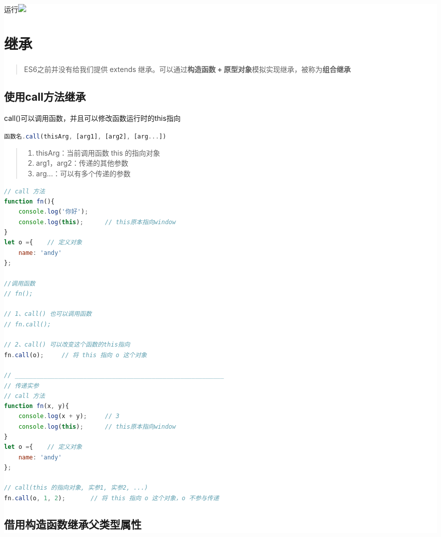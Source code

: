 运行![](http://127.0.0.1:8888/uploads/202304071353410.png)

# 继承

> ES6之前并没有给我们提供 extends 继承。可以通过**构造函数 + 原型对象**模拟实现继承，被称为**组合继承**

## 使用call方法继承

call()可以调用函数，并且可以修改函数运行时的this指向

```javascript
函数名.call(thisArg, [arg1], [arg2], [arg...])
```

> 1. thisArg：当前调用函数 this 的指向对象
> 2. arg1，arg2：传递的其他参数
> 3. arg...：可以有多个传递的参数

```javascript
// call 方法
function fn(){
    console.log('你好');
    console.log(this);		// this原本指向window
}
let o ={	// 定义对象
    name: 'andy'
};

//调用函数
// fn();

// 1、call() 也可以调用函数
// fn.call();

// 2、call() 可以改变这个函数的this指向
fn.call(o);		// 将 this 指向 o 这个对象

// __________________________________________________________
// 传递实参
// call 方法
function fn(x, y){
    console.log(x + y);		// 3
    console.log(this);		// this原本指向window
}
let o ={	// 定义对象
    name: 'andy'
};

// call(this 的指向对象, 实参1, 实参2, ...)
fn.call(o, 1, 2);		// 将 this 指向 o 这个对象，o 不参与传递
```

## 借用构造函数继承父类型属性

